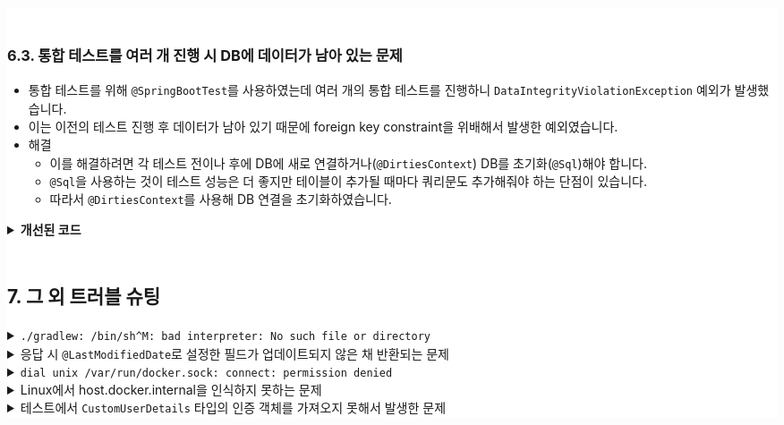 <br/>

### 6.3. 통합 테스트를 여러 개 진행 시 DB에 데이터가 남아 있는 문제

- 통합 테스트를 위해 `@SpringBootTest`를 사용하였는데 여러 개의 통합 테스트를 진행하니 `DataIntegrityViolationException` 예외가 발생했습니다.
- 이는 이전의 테스트 진행 후 데이터가 남아 있기 때문에 foreign key constraint을 위배해서 발생한 예외였습니다.
- 해결
  - 이를 해결하려면 각 테스트 전이나 후에 DB에 새로 연결하거나(`@DirtiesContext`) DB를 초기화(`@Sql`)해야 합니다.
  - `@Sql`을 사용하는 것이 테스트 성능은 더 좋지만 테이블이 추가될 때마다 쿼리문도 추가해줘야 하는 단점이 있습니다.
  - 따라서 `@DirtiesContext`를 사용해 DB 연결을 초기화하였습니다.

<details><summary><b>개선된 코드</b></summary></details>

<br/>

## 7. 그 외 트러블 슈팅

<details><summary><code>./gradlew: /bin/sh^M: bad interpreter: No such file or directory</code></summary></details>

<details><summary>응답 시 <code>@LastModifiedDate</code>로 설정한 필드가 업데이트되지 않은 채 반환되는 문제</summary></details>

<details><summary><code>dial unix /var/run/docker.sock: connect: permission denied</code></summary></details>

<details><summary>Linux에서 host.docker.internal을 인식하지 못하는 문제</summary></details>

<details><summary>테스트에서 <code>CustomUserDetails</code> 타입의 인증 객체를 가져오지 못해서 발생한 문제</summary></details>

